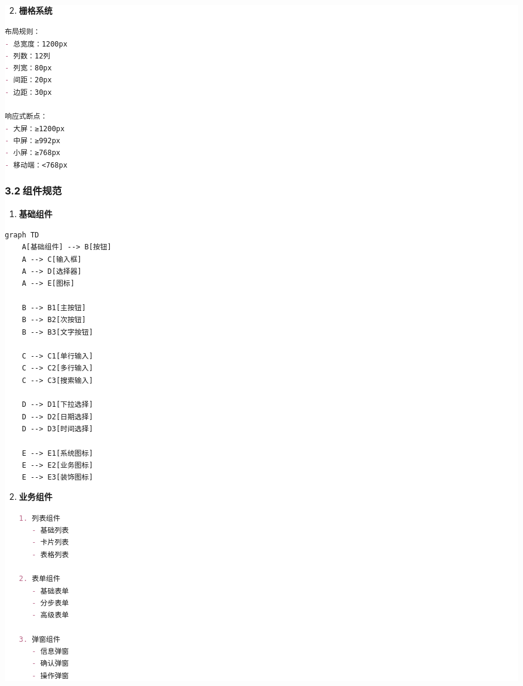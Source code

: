 2. **栅格系统**
```markdown
布局规则：
- 总宽度：1200px
- 列数：12列
- 列宽：80px
- 间距：20px
- 边距：30px

响应式断点：
- 大屏：≥1200px
- 中屏：≥992px
- 小屏：≥768px
- 移动端：<768px
```

### 3.2 组件规范

1. **基础组件**
```mermaid
graph TD
    A[基础组件] --> B[按钮]
    A --> C[输入框]
    A --> D[选择器]
    A --> E[图标]
    
    B --> B1[主按钮]
    B --> B2[次按钮]
    B --> B3[文字按钮]
    
    C --> C1[单行输入]
    C --> C2[多行输入]
    C --> C3[搜索输入]
    
    D --> D1[下拉选择]
    D --> D2[日期选择]
    D --> D3[时间选择]
    
    E --> E1[系统图标]
    E --> E2[业务图标]
    E --> E3[装饰图标]
```

2. **业务组件**
   ```markdown
   1. 列表组件
      - 基础列表
      - 卡片列表
      - 表格列表
   
   2. 表单组件
      - 基础表单
      - 分步表单
      - 高级表单
   
   3. 弹窗组件
      - 信息弹窗
      - 确认弹窗
      - 操作弹窗
   ```
